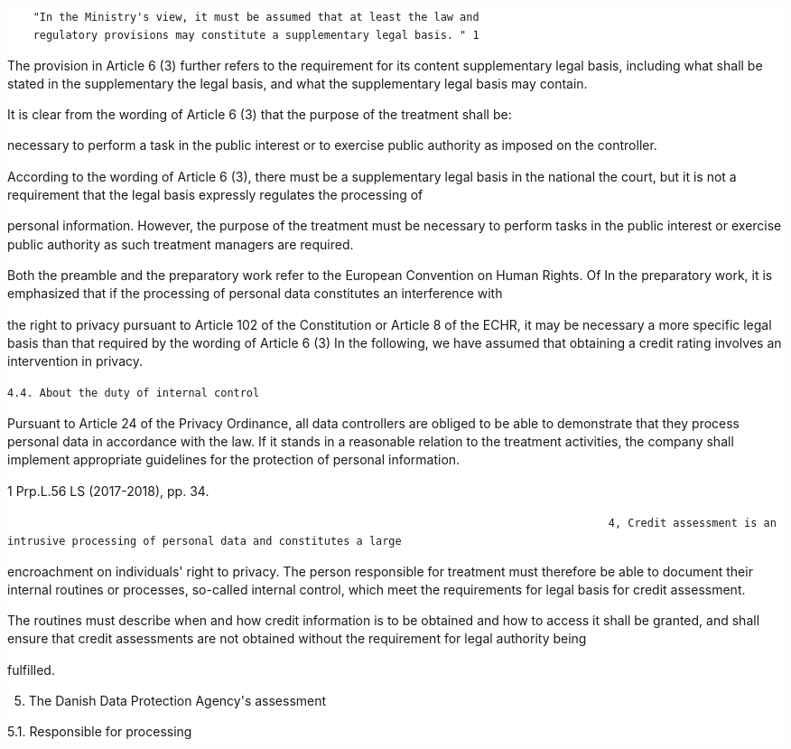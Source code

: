         "In the Ministry's view, it must be assumed that at least the law and
        regulatory provisions may constitute a supplementary legal basis. " 1

The provision in Article 6 (3) further refers to the requirement for its content
supplementary legal basis, including what shall be stated in the supplementary
the legal basis, and what the supplementary legal basis may contain.

It is clear from the wording of Article 6 (3) that the purpose of the treatment shall be:

necessary to perform a task in the public interest or to exercise public authority
as imposed on the controller.

According to the wording of Article 6 (3), there must be a supplementary legal basis in the national
the court, but it is not a requirement that the legal basis expressly regulates the processing of

personal information. However, the purpose of the treatment must be necessary to perform
tasks in the public interest or exercise public authority as such
treatment managers are required.

Both the preamble and the preparatory work refer to the European Convention on Human Rights. Of
In the preparatory work, it is emphasized that if the processing of personal data constitutes an interference with

the right to privacy pursuant to Article 102 of the Constitution or Article 8 of the ECHR, it may be necessary
a more specific legal basis than that required by the wording of Article 6 (3)
In the following, we have assumed that obtaining a credit rating involves an intervention in
privacy.

    4.4. About the duty of internal control

Pursuant to Article 24 of the Privacy Ordinance, all data controllers are obliged to be able to demonstrate that
they process personal data in accordance with the law. If it stands in a reasonable relation to
the treatment activities, the company shall implement appropriate guidelines for the protection of
personal information.

1
 Prp.L.56 LS (2017-2018), pp. 34.

                                                                                                 4, Credit assessment is an intrusive processing of personal data and constitutes a large
encroachment on individuals' right to privacy. The person responsible for treatment must therefore be able to
document their internal routines or processes, so-called internal control, which meet the requirements for
legal basis for credit assessment.

The routines must describe when and how credit information is to be obtained and how to access it
shall be granted, and shall ensure that credit assessments are not obtained without the requirement for legal authority being

fulfilled.

5. The Danish Data Protection Agency's assessment

5.1. Responsible for processing
